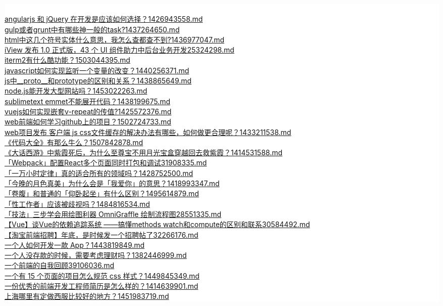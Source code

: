 <br/>[angularjs 和 jQuery 在开发是应该如何选择？1426943558.md](angularjs%20%E5%92%8C%20jQuery%20%E5%9C%A8%E5%BC%80%E5%8F%91%E6%98%AF%E5%BA%94%E8%AF%A5%E5%A6%82%E4%BD%95%E9%80%89%E6%8B%A9%EF%BC%9F1426943558.md)<br/>[gulp或者grunt中有哪些神一般的task?1437264650.md](gulp%E6%88%96%E8%80%85grunt%E4%B8%AD%E6%9C%89%E5%93%AA%E4%BA%9B%E7%A5%9E%E4%B8%80%E8%88%AC%E7%9A%84task%3F1437264650.md)<br/>[html中这几个符号实体什么意思，我怎么查都查不到?1436977047.md](html%E4%B8%AD%E8%BF%99%E5%87%A0%E4%B8%AA%E7%AC%A6%E5%8F%B7%E5%AE%9E%E4%BD%93%E4%BB%80%E4%B9%88%E6%84%8F%E6%80%9D%EF%BC%8C%E6%88%91%E6%80%8E%E4%B9%88%E6%9F%A5%E9%83%BD%E6%9F%A5%E4%B8%8D%E5%88%B0%3F1436977047.md)<br/>[iView 发布 1.0 正式版，43 个 UI 组件助力中后台业务开发25324298.md](iView%20%E5%8F%91%E5%B8%83%201.0%20%E6%AD%A3%E5%BC%8F%E7%89%88%EF%BC%8C43%20%E4%B8%AA%20UI%20%E7%BB%84%E4%BB%B6%E5%8A%A9%E5%8A%9B%E4%B8%AD%E5%90%8E%E5%8F%B0%E4%B8%9A%E5%8A%A1%E5%BC%80%E5%8F%9125324298.md)<br/>[iterm2有什么酷功能？1503044395.md](iterm2%E6%9C%89%E4%BB%80%E4%B9%88%E9%85%B7%E5%8A%9F%E8%83%BD%EF%BC%9F1503044395.md)<br/>[javascript如何实现监听一个变量的改变？1440256371.md](javascript%E5%A6%82%E4%BD%95%E5%AE%9E%E7%8E%B0%E7%9B%91%E5%90%AC%E4%B8%80%E4%B8%AA%E5%8F%98%E9%87%8F%E7%9A%84%E6%94%B9%E5%8F%98%EF%BC%9F1440256371.md)<br/>[js中__proto__和prototype的区别和关系？1438865649.md](js%E4%B8%AD__proto__%E5%92%8Cprototype%E7%9A%84%E5%8C%BA%E5%88%AB%E5%92%8C%E5%85%B3%E7%B3%BB%EF%BC%9F1438865649.md)<br/>[node.js能开发大型网站吗？1453022263.md](node.js%E8%83%BD%E5%BC%80%E5%8F%91%E5%A4%A7%E5%9E%8B%E7%BD%91%E7%AB%99%E5%90%97%EF%BC%9F1453022263.md)<br/>[sublimetext  emmet不能展开代码？1438199675.md](sublimetext%20%20emmet%E4%B8%8D%E8%83%BD%E5%B1%95%E5%BC%80%E4%BB%A3%E7%A0%81%EF%BC%9F1438199675.md)<br/>[vuejs如何实现嵌套v-repeat的传值?1425572376.md](vuejs%E5%A6%82%E4%BD%95%E5%AE%9E%E7%8E%B0%E5%B5%8C%E5%A5%97v-repeat%E7%9A%84%E4%BC%A0%E5%80%BC%3F1425572376.md)<br/>[web前端如何学习github上的项目？1502724733.md](web%E5%89%8D%E7%AB%AF%E5%A6%82%E4%BD%95%E5%AD%A6%E4%B9%A0github%E4%B8%8A%E7%9A%84%E9%A1%B9%E7%9B%AE%EF%BC%9F1502724733.md)<br/>[web项目发布 客户端 js css文件缓存的解决办法有哪些，如何做更合理呢？1433211538.md](web%E9%A1%B9%E7%9B%AE%E5%8F%91%E5%B8%83%20%E5%AE%A2%E6%88%B7%E7%AB%AF%20js%20css%E6%96%87%E4%BB%B6%E7%BC%93%E5%AD%98%E7%9A%84%E8%A7%A3%E5%86%B3%E5%8A%9E%E6%B3%95%E6%9C%89%E5%93%AA%E4%BA%9B%EF%BC%8C%E5%A6%82%E4%BD%95%E5%81%9A%E6%9B%B4%E5%90%88%E7%90%86%E5%91%A2%EF%BC%9F1433211538.md)<br/>[《代码大全》有那么牛么？1507842878.md](%E3%80%8A%E4%BB%A3%E7%A0%81%E5%A4%A7%E5%85%A8%E3%80%8B%E6%9C%89%E9%82%A3%E4%B9%88%E7%89%9B%E4%B9%88%EF%BC%9F1507842878.md)<br/>[《大话西游》中紫霞死后，为什么至尊宝不用月光宝盒穿越回去救紫霞？1414531588.md](%E3%80%8A%E5%A4%A7%E8%AF%9D%E8%A5%BF%E6%B8%B8%E3%80%8B%E4%B8%AD%E7%B4%AB%E9%9C%9E%E6%AD%BB%E5%90%8E%EF%BC%8C%E4%B8%BA%E4%BB%80%E4%B9%88%E8%87%B3%E5%B0%8A%E5%AE%9D%E4%B8%8D%E7%94%A8%E6%9C%88%E5%85%89%E5%AE%9D%E7%9B%92%E7%A9%BF%E8%B6%8A%E5%9B%9E%E5%8E%BB%E6%95%91%E7%B4%AB%E9%9C%9E%EF%BC%9F1414531588.md)<br/>[「Webpack」配置React多个页面同时打包和调试31908335.md](%E3%80%8CWebpack%E3%80%8D%E9%85%8D%E7%BD%AEReact%E5%A4%9A%E4%B8%AA%E9%A1%B5%E9%9D%A2%E5%90%8C%E6%97%B6%E6%89%93%E5%8C%85%E5%92%8C%E8%B0%83%E8%AF%9531908335.md)<br/>[「一万小时定律」真的适合所有的领域吗？1428752500.md](%E3%80%8C%E4%B8%80%E4%B8%87%E5%B0%8F%E6%97%B6%E5%AE%9A%E5%BE%8B%E3%80%8D%E7%9C%9F%E7%9A%84%E9%80%82%E5%90%88%E6%89%80%E6%9C%89%E7%9A%84%E9%A2%86%E5%9F%9F%E5%90%97%EF%BC%9F1428752500.md)<br/>[「今晚的月色真美」为什么会是「我爱你」的意思？1418993347.md](%E3%80%8C%E4%BB%8A%E6%99%9A%E7%9A%84%E6%9C%88%E8%89%B2%E7%9C%9F%E7%BE%8E%E3%80%8D%E4%B8%BA%E4%BB%80%E4%B9%88%E4%BC%9A%E6%98%AF%E3%80%8C%E6%88%91%E7%88%B1%E4%BD%A0%E3%80%8D%E7%9A%84%E6%84%8F%E6%80%9D%EF%BC%9F1418993347.md)<br/>[「卷腹」和普通的「仰卧起坐」有什么区别？1495614879.md](%E3%80%8C%E5%8D%B7%E8%85%B9%E3%80%8D%E5%92%8C%E6%99%AE%E9%80%9A%E7%9A%84%E3%80%8C%E4%BB%B0%E5%8D%A7%E8%B5%B7%E5%9D%90%E3%80%8D%E6%9C%89%E4%BB%80%E4%B9%88%E5%8C%BA%E5%88%AB%EF%BC%9F1495614879.md)<br/>[「性工作者」应该被歧视吗？1484816534.md](%E3%80%8C%E6%80%A7%E5%B7%A5%E4%BD%9C%E8%80%85%E3%80%8D%E5%BA%94%E8%AF%A5%E8%A2%AB%E6%AD%A7%E8%A7%86%E5%90%97%EF%BC%9F1484816534.md)<br/>[「技法」三步学会用绘图利器 OmniGraffle 绘制流程图28551335.md](%E3%80%8C%E6%8A%80%E6%B3%95%E3%80%8D%E4%B8%89%E6%AD%A5%E5%AD%A6%E4%BC%9A%E7%94%A8%E7%BB%98%E5%9B%BE%E5%88%A9%E5%99%A8%20OmniGraffle%20%E7%BB%98%E5%88%B6%E6%B5%81%E7%A8%8B%E5%9B%BE28551335.md)<br/>[【Vue】谈Vue的依赖追踪系统 ——搞懂methods watch和compute的区别和联系30584492.md](%E3%80%90Vue%E3%80%91%E8%B0%88Vue%E7%9A%84%E4%BE%9D%E8%B5%96%E8%BF%BD%E8%B8%AA%E7%B3%BB%E7%BB%9F%20%E2%80%94%E2%80%94%E6%90%9E%E6%87%82methods%20watch%E5%92%8Ccompute%E7%9A%84%E5%8C%BA%E5%88%AB%E5%92%8C%E8%81%94%E7%B3%BB30584492.md)<br/>[【淘宝前端招聘】年底，是时候发一个招聘帖了32266176.md](%E3%80%90%E6%B7%98%E5%AE%9D%E5%89%8D%E7%AB%AF%E6%8B%9B%E8%81%98%E3%80%91%E5%B9%B4%E5%BA%95%EF%BC%8C%E6%98%AF%E6%97%B6%E5%80%99%E5%8F%91%E4%B8%80%E4%B8%AA%E6%8B%9B%E8%81%98%E5%B8%96%E4%BA%8632266176.md)<br/>[一个人如何开发一款 App？1443819849.md](%E4%B8%80%E4%B8%AA%E4%BA%BA%E5%A6%82%E4%BD%95%E5%BC%80%E5%8F%91%E4%B8%80%E6%AC%BE%20App%EF%BC%9F1443819849.md)<br/>[一个人没存款的时候，需要考虑理财吗？1382446999.md](%E4%B8%80%E4%B8%AA%E4%BA%BA%E6%B2%A1%E5%AD%98%E6%AC%BE%E7%9A%84%E6%97%B6%E5%80%99%EF%BC%8C%E9%9C%80%E8%A6%81%E8%80%83%E8%99%91%E7%90%86%E8%B4%A2%E5%90%97%EF%BC%9F1382446999.md)<br/>[一个前端的自我回顾39106036.md](%E4%B8%80%E4%B8%AA%E5%89%8D%E7%AB%AF%E7%9A%84%E8%87%AA%E6%88%91%E5%9B%9E%E9%A1%BE39106036.md)<br/>[一个有 15 个页面的项目怎么规范 css 样式？1449845349.md](%E4%B8%80%E4%B8%AA%E6%9C%89%2015%20%E4%B8%AA%E9%A1%B5%E9%9D%A2%E7%9A%84%E9%A1%B9%E7%9B%AE%E6%80%8E%E4%B9%88%E8%A7%84%E8%8C%83%20css%20%E6%A0%B7%E5%BC%8F%EF%BC%9F1449845349.md)<br/>[一份优秀的前端开发工程师简历是怎么样的？1414639901.md](%E4%B8%80%E4%BB%BD%E4%BC%98%E7%A7%80%E7%9A%84%E5%89%8D%E7%AB%AF%E5%BC%80%E5%8F%91%E5%B7%A5%E7%A8%8B%E5%B8%88%E7%AE%80%E5%8E%86%E6%98%AF%E6%80%8E%E4%B9%88%E6%A0%B7%E7%9A%84%EF%BC%9F1414639901.md)<br/>[上海哪里有定做西服比较好的地方？1451983719.md](%E4%B8%8A%E6%B5%B7%E5%93%AA%E9%87%8C%E6%9C%89%E5%AE%9A%E5%81%9A%E8%A5%BF%E6%9C%8D%E6%AF%94%E8%BE%83%E5%A5%BD%E7%9A%84%E5%9C%B0%E6%96%B9%EF%BC%9F1451983719.md)